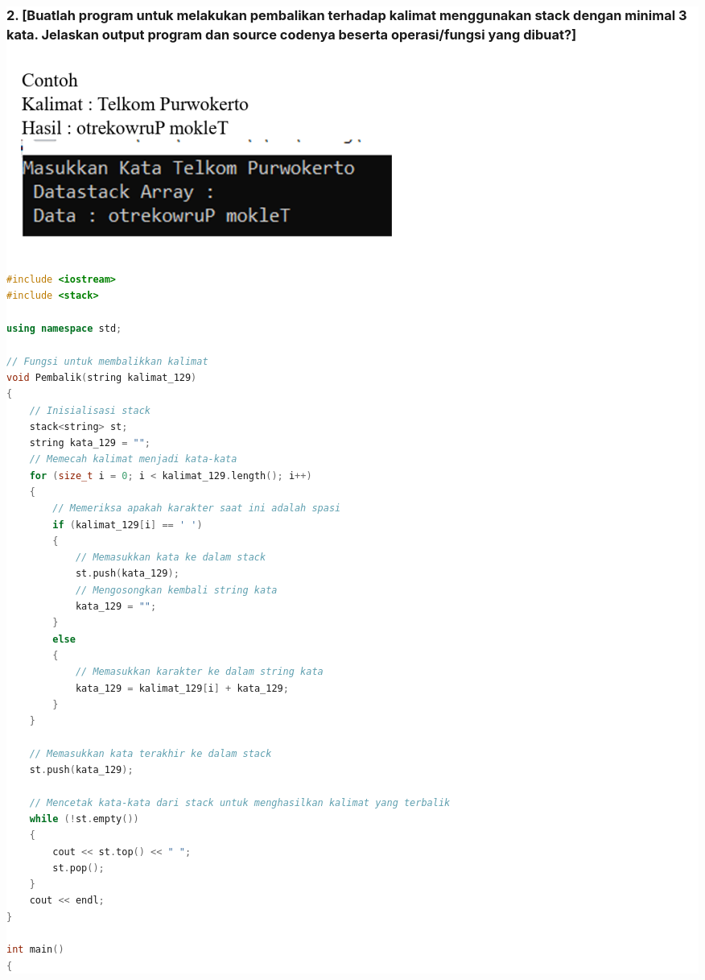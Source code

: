 ### 2. [Buatlah program untuk melakukan pembalikan terhadap kalimat menggunakan stack dengan minimal 3 kata. Jelaskan output program dan source codenya beserta operasi/fungsi yang dibuat?]

![soal1](https://github.com/Hamid165/2311102129_Hamid-Sabirin/blob/main/Pertemuan6/assets/soal2.png)

```C++
#include <iostream>
#include <stack>

using namespace std;

// Fungsi untuk membalikkan kalimat
void Pembalik(string kalimat_129)
{
    // Inisialisasi stack
    stack<string> st;
    string kata_129 = "";
    // Memecah kalimat menjadi kata-kata
    for (size_t i = 0; i < kalimat_129.length(); i++)
    {
        // Memeriksa apakah karakter saat ini adalah spasi
        if (kalimat_129[i] == ' ')
        {
            // Memasukkan kata ke dalam stack
            st.push(kata_129);
            // Mengosongkan kembali string kata
            kata_129 = "";
        }
        else
        {
            // Memasukkan karakter ke dalam string kata
            kata_129 = kalimat_129[i] + kata_129;
        }
    }

    // Memasukkan kata terakhir ke dalam stack
    st.push(kata_129);

    // Mencetak kata-kata dari stack untuk menghasilkan kalimat yang terbalik
    while (!st.empty())
    {
        cout << st.top() << " ";
        st.pop();
    }
    cout << endl;
}

int main()
{
```